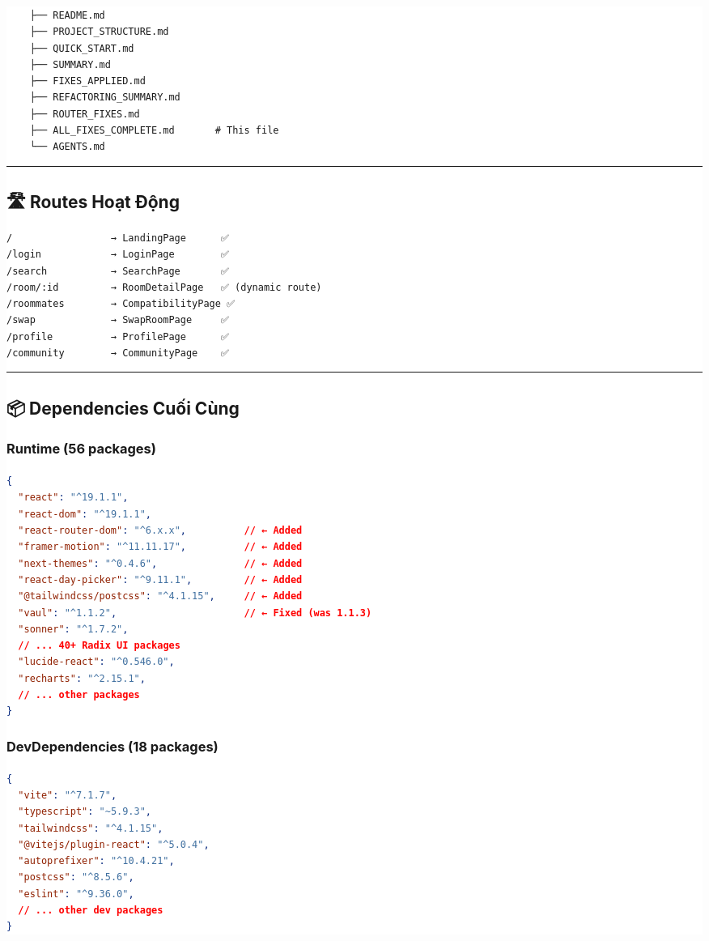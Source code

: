 ```
    ├── README.md
    ├── PROJECT_STRUCTURE.md
    ├── QUICK_START.md
    ├── SUMMARY.md
    ├── FIXES_APPLIED.md
    ├── REFACTORING_SUMMARY.md
    ├── ROUTER_FIXES.md
    ├── ALL_FIXES_COMPLETE.md       # This file
    └── AGENTS.md
```

---

## 🛣️ Routes Hoạt Động

```
/                 → LandingPage      ✅
/login            → LoginPage        ✅
/search           → SearchPage       ✅
/room/:id         → RoomDetailPage   ✅ (dynamic route)
/roommates        → CompatibilityPage ✅
/swap             → SwapRoomPage     ✅
/profile          → ProfilePage      ✅
/community        → CommunityPage    ✅
```

---

## 📦 Dependencies Cuối Cùng

### Runtime (56 packages)
```json
{
  "react": "^19.1.1",
  "react-dom": "^19.1.1",
  "react-router-dom": "^6.x.x",          // ← Added
  "framer-motion": "^11.11.17",          // ← Added
  "next-themes": "^0.4.6",               // ← Added
  "react-day-picker": "^9.11.1",         // ← Added
  "@tailwindcss/postcss": "^4.1.15",     // ← Added
  "vaul": "^1.1.2",                      // ← Fixed (was 1.1.3)
  "sonner": "^1.7.2",
  // ... 40+ Radix UI packages
  "lucide-react": "^0.546.0",
  "recharts": "^2.15.1",
  // ... other packages
}
```

### DevDependencies (18 packages)
```json
{
  "vite": "^7.1.7",
  "typescript": "~5.9.3",
  "tailwindcss": "^4.1.15",
  "@vitejs/plugin-react": "^5.0.4",
  "autoprefixer": "^10.4.21",
  "postcss": "^8.5.6",
  "eslint": "^9.36.0",
  // ... other dev packages
}
```
